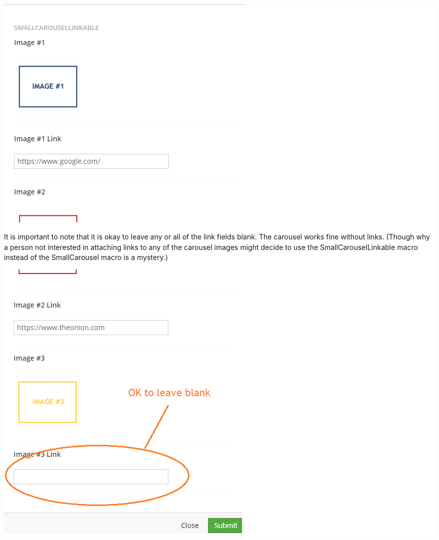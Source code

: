 ![SmallCarouselLinkable Add Content](/images/smallcarousel-linkable-2.png)

It is important to note that it is okay to leave any or all of the link fields blank. The carousel works fine without links. (Though why a person not interested in attaching links to any of the carousel images might decide to use the SmallCarouselLinkable macro instead of the SmallCarousel macro is a mystery.)

![SmallCarouselLinkable OK To Leave Unlinked](/images/smallcarousel-linkable-3.png)
